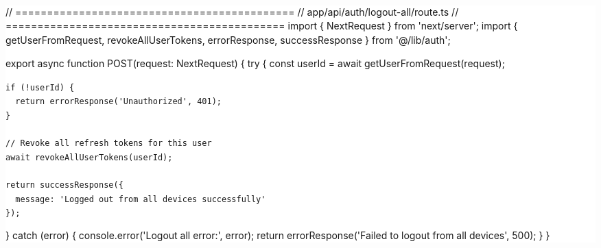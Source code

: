 
// ============================================
// app/api/auth/logout-all/route.ts
// ============================================
import { NextRequest } from 'next/server';
import { getUserFromRequest, revokeAllUserTokens, errorResponse, successResponse } from '@/lib/auth';

export async function POST(request: NextRequest) {
  try {
    const userId = await getUserFromRequest(request);
    
    if (!userId) {
      return errorResponse('Unauthorized', 401);
    }

    // Revoke all refresh tokens for this user
    await revokeAllUserTokens(userId);

    return successResponse({
      message: 'Logged out from all devices successfully'
    });

  } catch (error) {
    console.error('Logout all error:', error);
    return errorResponse('Failed to logout from all devices', 500);
  }
}
